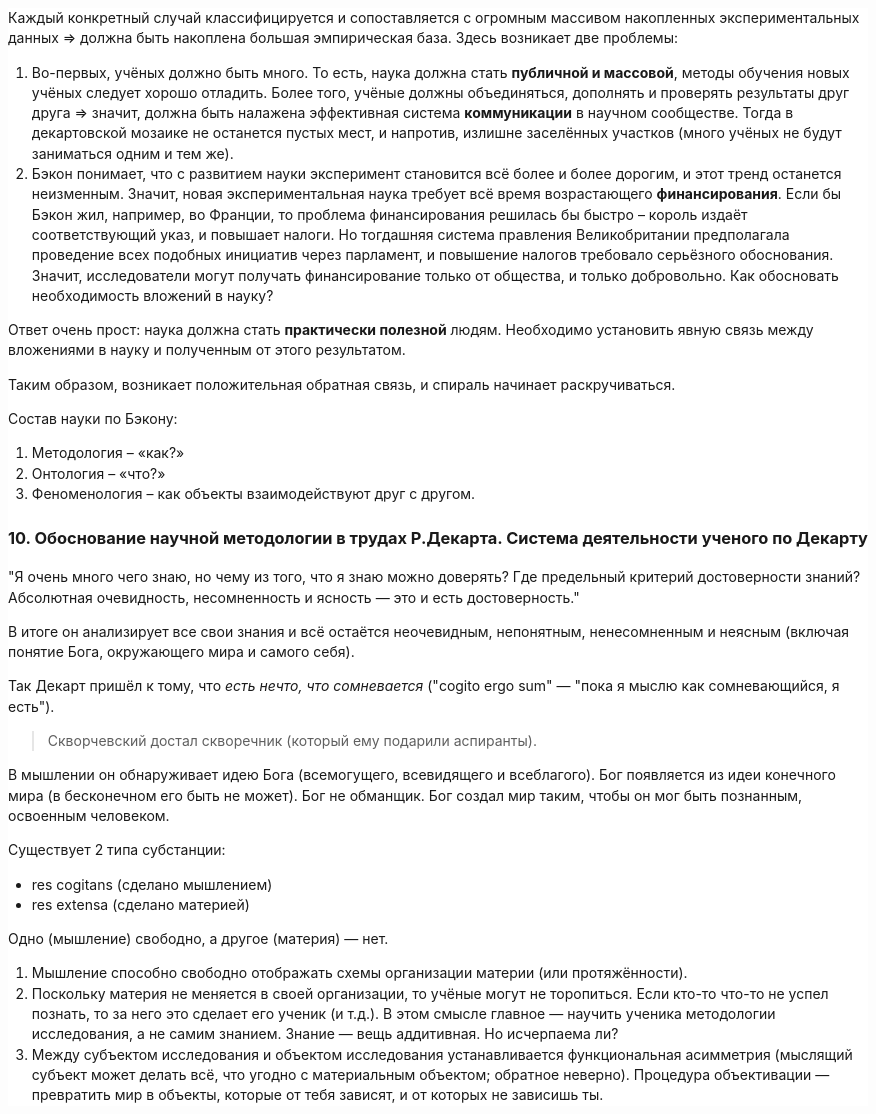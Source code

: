 Каждый конкретный случай классифицируется и сопоставляется с огромным массивом накопленных экспериментальных данных => должна быть накоплена большая эмпирическая база. Здесь возникает две проблемы:
1)  Во-первых, учёных должно быть много. То есть, наука должна стать **публичной и массовой**, методы обучения новых учёных следует хорошо отладить. Более того, учёные должны объединяться, дополнять и проверять результаты друг друга => значит, должна быть налажена эффективная система **коммуникации** в научном сообществе. Тогда в декартовской мозаике не останется пустых мест, и напротив, излишне заселённых участков (много учёных не будут заниматься одним и тем же).
2)  Бэкон понимает, что с развитием науки эксперимент становится всё более и более дорогим, и этот тренд останется неизменным. Значит, новая экспериментальная наука требует всё время возрастающего **финансирования**. Если бы Бэкон жил, например, во Франции, то проблема финансирования решилась бы быстро – король издаёт соответствующий указ, и повышает налоги. Но тогдашняя система правления Великобритании предполагала проведение всех подобных инициатив через парламент, и повышение налогов требовало серьёзного обоснования. Значит, исследователи могут получать финансирование только от общества, и только добровольно. Как обосновать необходимость вложений в науку?

Ответ очень прост: наука должна стать **практически полезной** людям. Необходимо установить явную связь между вложениями в науку и полученным от этого результатом.

Таким образом, возникает положительная обратная связь, и спираль начинает раскручиваться.

Состав науки по Бэкону:
1)  Методология – «как?»
2)  Онтология – «что?»
3)  Феноменология – как объекты взаимодействуют друг с другом.

### 10. Обоснование научной методологии в трудах Р.Декарта. Система деятельности ученого по Декарту

"Я очень много чего знаю, но чему из того, что я знаю можно доверять? Где предельный критерий достоверности знаний? Абсолютная очевидность, несомненность и ясность — это и есть достоверность."

В итоге он анализирует все свои знания и всё остаётся неочевидным, непонятным, ненесомненным и неясным (включая понятие Бога, окружающего мира и самого себя).

Так Декарт пришёл к тому, что _есть нечто, что сомневается_ ("cogito ergo sum" — "пока я мыслю как сомневающийся, я есть").

> Скворчевский достал скворечник (который ему подарили аспиранты).

В мышлении он обнаруживает идею Бога (всемогущего, всевидящего и всеблагого).
Бог появляется из идеи конечного мира (в бесконечном его быть не может).
Бог не обманщик.
Бог создал мир таким, чтобы он мог быть познанным, освоенным человеком.

Существует 2 типа субстанции:
- res cogitans (сделано мышлением)
- res extensa (сделано материей)

Одно (мышление) свободно, а другое (материя) — нет.

1. Мышление способно свободно отображать схемы организации материи (или протяжённости).
2. Поскольку материя не меняется в своей организации, то учёные могут не торопиться. Если кто-то что-то не успел познать, то за него это сделает его ученик (и т.д.). В этом смысле главное — научить ученика методологии исследования, а не самим знанием. Знание — вещь аддитивная. Но исчерпаема ли?
3. Между субъектом исследования и объектом исследования устанавливается функциональная асимметрия (мыслящий субъект может делать всё, что угодно с материальным объектом; обратное неверно). Процедура объективации — превратить мир в объекты, которые от тебя зависят, и от которых не зависишь ты.
